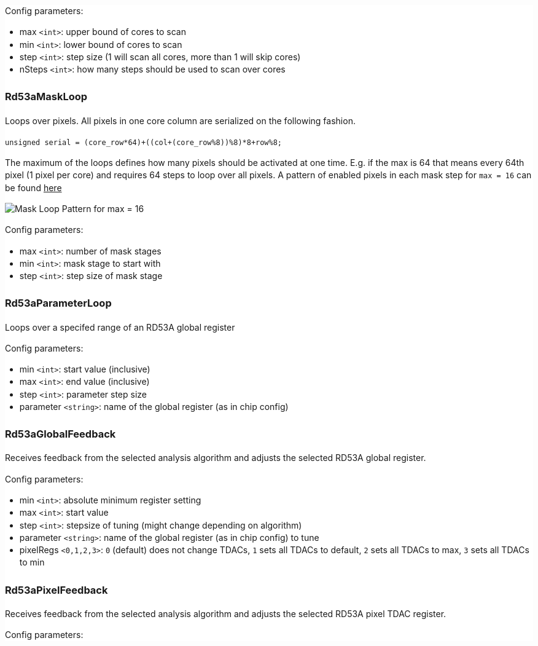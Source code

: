 Config parameters:
    
- max ``<int>``: upper bound of cores to scan
- min ``<int>``: lower bound of cores to scan
- step ``<int>``: step size (1 will scan all cores, more than 1 will skip cores)
- nSteps ``<int>``: how many steps should be used to scan over cores

### Rd53aMaskLoop
Loops over pixels. All pixels in one core column are serialized on the following fashion.
    
```
unsigned serial = (core_row*64)+((col+(core_row%8))%8)*8+row%8;
```

The maximum of the loops defines how many pixels should be activated at one time. E.g. if the max is 64 that means every 64th pixel (1 pixel per core) and requires 64 steps to loop over all pixels. A pattern of enabled pixels in each mask step for ``max = 16`` can be found [here](https://docs.google.com/spreadsheets/d/1VXZn-fp16U6Rsu_GvGmq_fWgU0qwa0niilJ82ZQOYY8/edit?usp=sharing)

![Mask Loop Pattern for max = 16](images/maskloop.png)

Config parameters:

 - max ``<int>``: number of mask stages
 - min ``<int>``: mask stage to start with
 - step ``<int>``: step size of mask stage

### Rd53aParameterLoop
Loops over a specifed range of an RD53A global register

Config parameters:

- min ``<int>``: start value (inclusive)
- max ``<int>``: end value (inclusive)
- step ``<int>``: parameter step size
- parameter ``<string>``: name of the global register (as in chip config)

### Rd53aGlobalFeedback
Receives feedback from the selected analysis algorithm and adjusts the selected RD53A global register.

Config parameters:

- min ``<int>``: absolute minimum register setting
- max ``<int>``: start value
- step ``<int>``: stepsize of tuning (might change depending on algorithm)
- parameter ``<string>``: name of the global register (as in chip config) to tune
- pixelRegs ``<0,1,2,3>``: `0` (default) does not change TDACs, `1` sets all TDACs to default, `2` sets all TDACs to max, `3` sets all TDACs to min 

### Rd53aPixelFeedback
Receives feedback from the selected analysis algorithm and adjusts the selected RD53A pixel TDAC register.

Config parameters:
